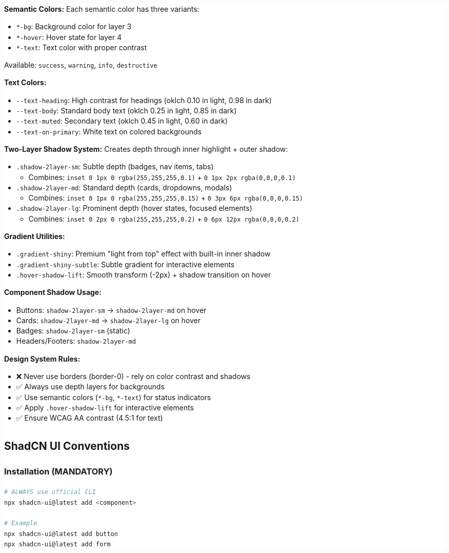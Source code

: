 **Semantic Colors:**
Each semantic color has three variants:
- `*-bg`: Background color for layer 3
- `*-hover`: Hover state for layer 4
- `*-text`: Text color with proper contrast

Available: `success`, `warning`, `info`, `destructive`

**Text Colors:**
- `--text-heading`: High contrast for headings (oklch 0.10 in light, 0.98 in dark)
- `--text-body`: Standard body text (oklch 0.25 in light, 0.85 in dark)
- `--text-muted`: Secondary text (oklch 0.45 in light, 0.60 in dark)
- `--text-on-primary`: White text on colored backgrounds

**Two-Layer Shadow System:**
Creates depth through inner highlight + outer shadow:

- `.shadow-2layer-sm`: Subtle depth (badges, nav items, tabs)
  - Combines: `inset 0 1px 0 rgba(255,255,255,0.1)` + `0 1px 2px rgba(0,0,0,0.1)`
- `.shadow-2layer-md`: Standard depth (cards, dropdowns, modals)
  - Combines: `inset 0 1px 0 rgba(255,255,255,0.15)` + `0 3px 6px rgba(0,0,0,0.15)`
- `.shadow-2layer-lg`: Prominent depth (hover states, focused elements)
  - Combines: `inset 0 2px 0 rgba(255,255,255,0.2)` + `0 6px 12px rgba(0,0,0,0.2)`

**Gradient Utilities:**
- `.gradient-shiny`: Premium "light from top" effect with built-in inner shadow
- `.gradient-shiny-subtle`: Subtle gradient for interactive elements
- `.hover-shadow-lift`: Smooth transform (-2px) + shadow transition on hover

**Component Shadow Usage:**
- Buttons: `shadow-2layer-sm` → `shadow-2layer-md` on hover
- Cards: `shadow-2layer-md` → `shadow-2layer-lg` on hover
- Badges: `shadow-2layer-sm` (static)
- Headers/Footers: `shadow-2layer-md`

**Design System Rules:**
- ❌ Never use borders (border-0) - rely on color contrast and shadows
- ✅ Always use depth layers for backgrounds
- ✅ Use semantic colors (`*-bg`, `*-text`) for status indicators
- ✅ Apply `.hover-shadow-lift` for interactive elements
- ✅ Ensure WCAG AA contrast (4.5:1 for text)

## ShadCN UI Conventions

### Installation (MANDATORY)

```bash
# ALWAYS use official CLI
npx shadcn-ui@latest add <component>

# Example
npx shadcn-ui@latest add button
npx shadcn-ui@latest add form
```

